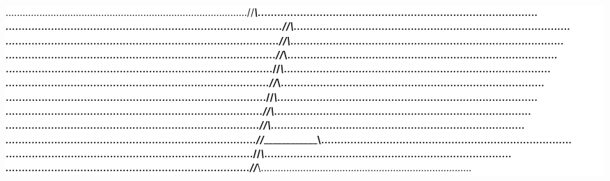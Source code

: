 ......................................................................................//___________________________________________________________________________________________________________________________________________________________________________________________________________________________________\\......................................................................................
.....................................................................................//_____________________________________________________________________________________________________________________________________________________________________________________________________________________________________\\.....................................................................................
....................................................................................//_______________________________________________________________________________________________________________________________________________________________________________________________________________________________________\\....................................................................................
...................................................................................//_________________________________________________________________________________________________________________________________________________________________________________________________________________________________________\\...................................................................................
..................................................................................//___________________________________________________________________________________________________________________________________________________________________________________________________________________________________________\\..................................................................................
.................................................................................//_____________________________________________________________________________________________________________________________________________________________________________________________________________________________________________\\.................................................................................
................................................................................//_______________________________________________________________________________________________________________________________________________________________________________________________________________________________________________\\................................................................................
...............................................................................//_________________________________________________________________________________________________________________________________________________________________________________________________________________________________________________\\...............................................................................
..............................................................................//___________________________________________________________________________________________________________________________________________________________________________________________________________________________________________________\\..............................................................................
.............................................................................//_____________________________________________________________________________________________________________________________________________________________________________________________________________________________________________________\\.............................................................................
............................................................................//_______________________________________________________________________________________________________________________________________________________________________________________________________________________________________________________\\............................................................................
...........................................................................//_________________________________________________________________________________________________________________________________________________________________________________________________________________________________________________________\\...........................................................................